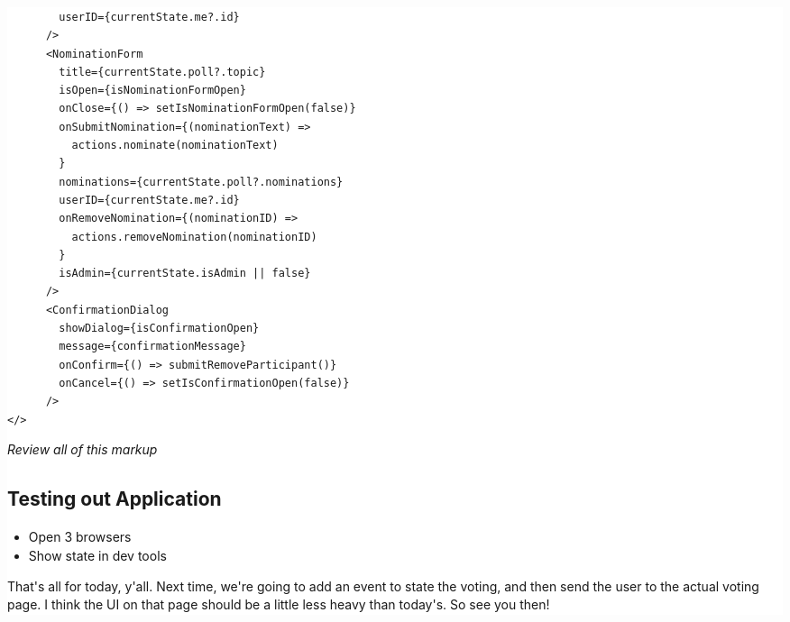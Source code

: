 ```tsx
        userID={currentState.me?.id}
      />
      <NominationForm
        title={currentState.poll?.topic}
        isOpen={isNominationFormOpen}
        onClose={() => setIsNominationFormOpen(false)}
        onSubmitNomination={(nominationText) =>
          actions.nominate(nominationText)
        }
        nominations={currentState.poll?.nominations}
        userID={currentState.me?.id}
        onRemoveNomination={(nominationID) =>
          actions.removeNomination(nominationID)
        }
        isAdmin={currentState.isAdmin || false}
      />
      <ConfirmationDialog
        showDialog={isConfirmationOpen}
        message={confirmationMessage}
        onConfirm={() => submitRemoveParticipant()}
        onCancel={() => setIsConfirmationOpen(false)}
      />
</>
```

*Review all of this markup*

## Testing out Application

* Open 3 browsers
* Show state in dev tools

That's all for today, y'all. Next time, we're going to add an event to state the voting, and then send the user to the actual voting page. I think the UI on that page should be a little less heavy than today's. So see you then!